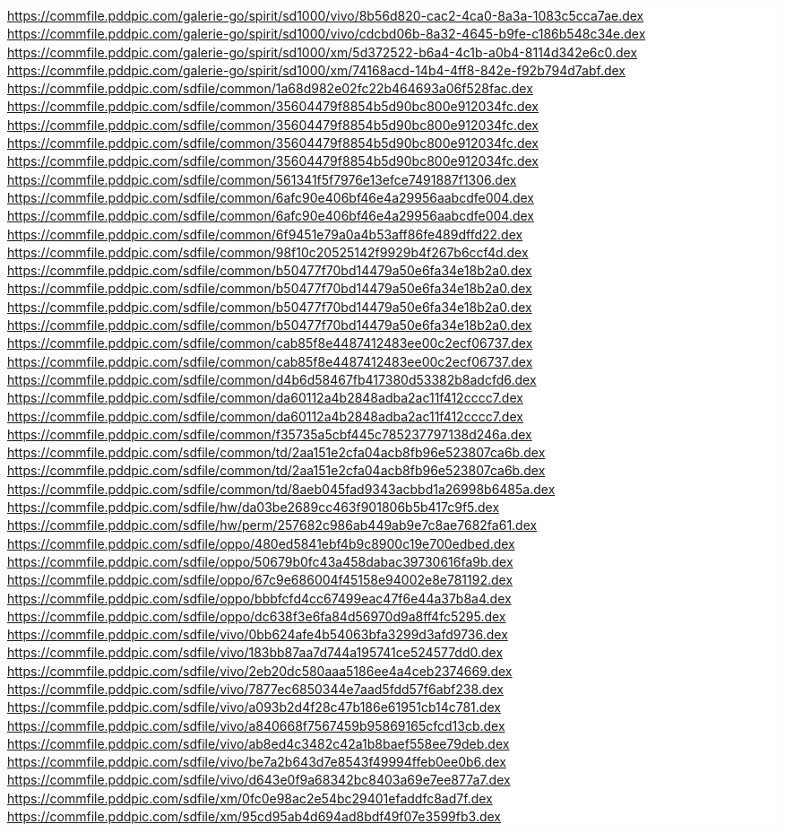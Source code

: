  https://commfile.pddpic.com/galerie-go/spirit/sd1000/vivo/8b56d820-cac2-4ca0-8a3a-1083c5cca7ae.dex  
  https://commfile.pddpic.com/galerie-go/spirit/sd1000/vivo/cdcbd06b-8a32-4645-b9fe-c186b548c34e.dex  
  https://commfile.pddpic.com/galerie-go/spirit/sd1000/xm/5d372522-b6a4-4c1b-a0b4-8114d342e6c0.dex  
  https://commfile.pddpic.com/galerie-go/spirit/sd1000/xm/74168acd-14b4-4ff8-842e-f92b794d7abf.dex  
  https://commfile.pddpic.com/sdfile/common/1a68d982e02fc22b464693a06f528fac.dex  
  https://commfile.pddpic.com/sdfile/common/35604479f8854b5d90bc800e912034fc.dex  
  https://commfile.pddpic.com/sdfile/common/35604479f8854b5d90bc800e912034fc.dex  
  https://commfile.pddpic.com/sdfile/common/35604479f8854b5d90bc800e912034fc.dex  
  https://commfile.pddpic.com/sdfile/common/35604479f8854b5d90bc800e912034fc.dex  
  https://commfile.pddpic.com/sdfile/common/561341f5f7976e13efce7491887f1306.dex  
  https://commfile.pddpic.com/sdfile/common/6afc90e406bf46e4a29956aabcdfe004.dex  
  https://commfile.pddpic.com/sdfile/common/6afc90e406bf46e4a29956aabcdfe004.dex  
  https://commfile.pddpic.com/sdfile/common/6f9451e79a0a4b53aff86fe489dffd22.dex  
  https://commfile.pddpic.com/sdfile/common/98f10c20525142f9929b4f267b6ccf4d.dex  
  https://commfile.pddpic.com/sdfile/common/b50477f70bd14479a50e6fa34e18b2a0.dex  
  https://commfile.pddpic.com/sdfile/common/b50477f70bd14479a50e6fa34e18b2a0.dex  
  https://commfile.pddpic.com/sdfile/common/b50477f70bd14479a50e6fa34e18b2a0.dex  
  https://commfile.pddpic.com/sdfile/common/b50477f70bd14479a50e6fa34e18b2a0.dex  
  https://commfile.pddpic.com/sdfile/common/cab85f8e4487412483ee00c2ecf06737.dex  
  https://commfile.pddpic.com/sdfile/common/cab85f8e4487412483ee00c2ecf06737.dex  
  https://commfile.pddpic.com/sdfile/common/d4b6d58467fb417380d53382b8adcfd6.dex  
  https://commfile.pddpic.com/sdfile/common/da60112a4b2848adba2ac11f412cccc7.dex  
  https://commfile.pddpic.com/sdfile/common/da60112a4b2848adba2ac11f412cccc7.dex  
  https://commfile.pddpic.com/sdfile/common/f35735a5cbf445c785237797138d246a.dex  
  https://commfile.pddpic.com/sdfile/common/td/2aa151e2cfa04acb8fb96e523807ca6b.dex  
  https://commfile.pddpic.com/sdfile/common/td/2aa151e2cfa04acb8fb96e523807ca6b.dex  
  https://commfile.pddpic.com/sdfile/common/td/8aeb045fad9343acbbd1a26998b6485a.dex  
  https://commfile.pddpic.com/sdfile/hw/da03be2689cc463f901806b5b417c9f5.dex  
  https://commfile.pddpic.com/sdfile/hw/perm/257682c986ab449ab9e7c8ae7682fa61.dex  
  https://commfile.pddpic.com/sdfile/oppo/480ed5841ebf4b9c8900c19e700edbed.dex  
  https://commfile.pddpic.com/sdfile/oppo/50679b0fc43a458dabac39730616fa9b.dex  
  https://commfile.pddpic.com/sdfile/oppo/67c9e686004f45158e94002e8e781192.dex  
  https://commfile.pddpic.com/sdfile/oppo/bbbfcfd4cc67499eac47f6e44a37b8a4.dex  
  https://commfile.pddpic.com/sdfile/oppo/dc638f3e6fa84d56970d9a8ff4fc5295.dex  
  https://commfile.pddpic.com/sdfile/vivo/0bb624afe4b54063bfa3299d3afd9736.dex  
  https://commfile.pddpic.com/sdfile/vivo/183bb87aa7d744a195741ce524577dd0.dex  
  https://commfile.pddpic.com/sdfile/vivo/2eb20dc580aaa5186ee4a4ceb2374669.dex  
  https://commfile.pddpic.com/sdfile/vivo/7877ec6850344e7aad5fdd57f6abf238.dex  
  https://commfile.pddpic.com/sdfile/vivo/a093b2d4f28c47b186e61951cb14c781.dex  
  https://commfile.pddpic.com/sdfile/vivo/a840668f7567459b95869165cfcd13cb.dex  
  https://commfile.pddpic.com/sdfile/vivo/ab8ed4c3482c42a1b8baef558ee79deb.dex  
  https://commfile.pddpic.com/sdfile/vivo/be7a2b643d7e8543f49994ffeb0ee0b6.dex  
  https://commfile.pddpic.com/sdfile/vivo/d643e0f9a68342bc8403a69e7ee877a7.dex  
  https://commfile.pddpic.com/sdfile/xm/0fc0e98ac2e54bc29401efaddfc8ad7f.dex  
  https://commfile.pddpic.com/sdfile/xm/95cd95ab4d694ad8bdf49f07e3599fb3.dex
